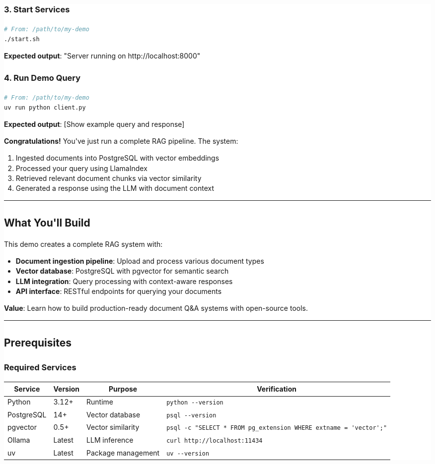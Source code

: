 ### 3. Start Services

```bash
# From: /path/to/my-demo
./start.sh
```

**Expected output**: "Server running on http://localhost:8000"

### 4. Run Demo Query

```bash
# From: /path/to/my-demo
uv run python client.py
```

**Expected output**: [Show example query and response]

**Congratulations!** You've just run a complete RAG pipeline. The system:
1. Ingested documents into PostgreSQL with vector embeddings
2. Processed your query using LlamaIndex
3. Retrieved relevant document chunks via vector similarity
4. Generated a response using the LLM with document context

---

## What You'll Build

This demo creates a complete RAG system with:

- **Document ingestion pipeline**: Upload and process various document types
- **Vector database**: PostgreSQL with pgvector for semantic search
- **LLM integration**: Query processing with context-aware responses
- **API interface**: RESTful endpoints for querying your documents

**Value**: Learn how to build production-ready document Q&A systems with open-source tools.

---

## Prerequisites

### Required Services

| Service | Version | Purpose | Verification |
|---------|---------|---------|--------------|
| Python | 3.12+ | Runtime | `python --version` |
| PostgreSQL | 14+ | Vector database | `psql --version` |
| pgvector | 0.5+ | Vector similarity | `psql -c "SELECT * FROM pg_extension WHERE extname = 'vector';"` |
| Ollama | Latest | LLM inference | `curl http://localhost:11434` |
| uv | Latest | Package management | `uv --version` |
